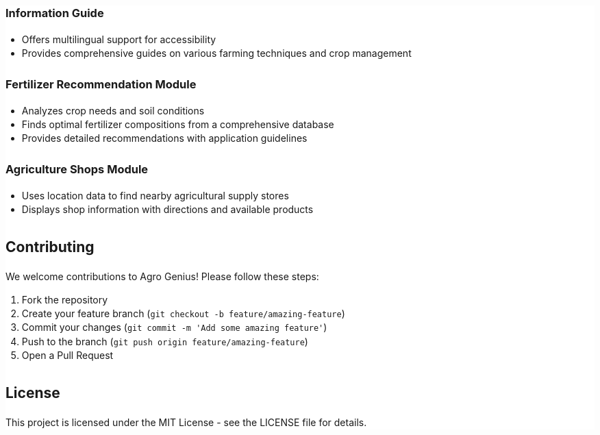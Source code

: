 ### Information Guide
- Offers multilingual support for accessibility
- Provides comprehensive guides on various farming techniques and crop management

### Fertilizer Recommendation Module
- Analyzes crop needs and soil conditions
- Finds optimal fertilizer compositions from a comprehensive database
- Provides detailed recommendations with application guidelines

### Agriculture Shops Module
- Uses location data to find nearby agricultural supply stores
- Displays shop information with directions and available products

## Contributing

We welcome contributions to Agro Genius! Please follow these steps:

1. Fork the repository
2. Create your feature branch (`git checkout -b feature/amazing-feature`)
3. Commit your changes (`git commit -m 'Add some amazing feature'`)
4. Push to the branch (`git push origin feature/amazing-feature`)
5. Open a Pull Request

## License

This project is licensed under the MIT License - see the LICENSE file for details.
